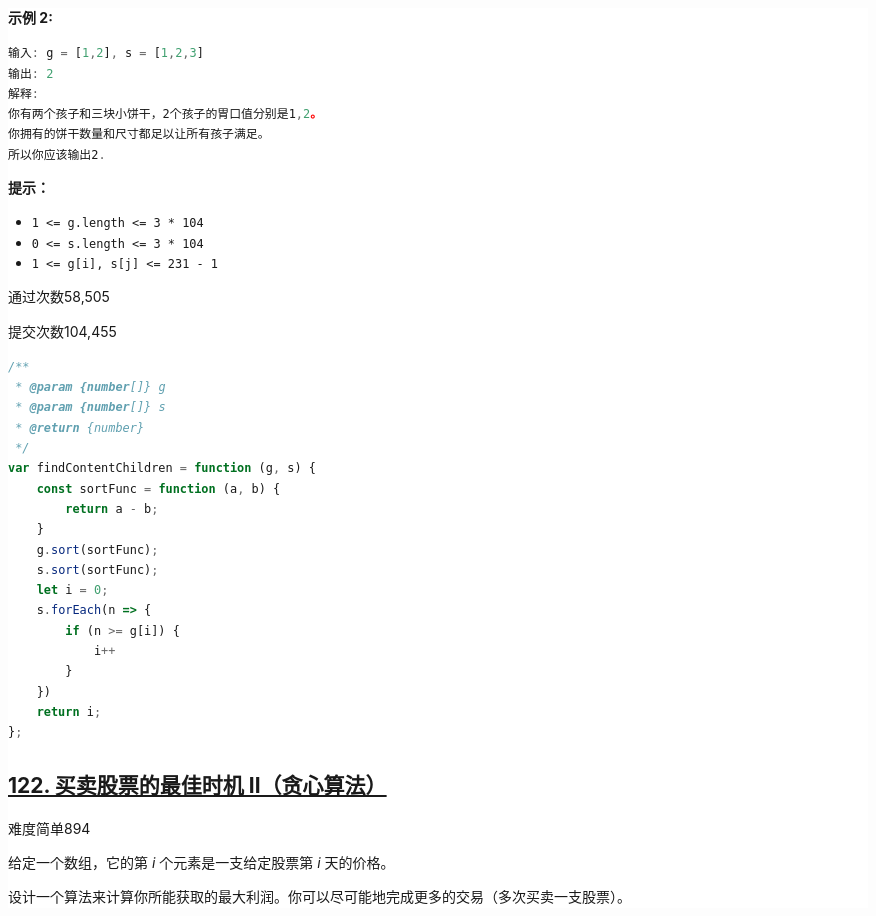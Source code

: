 **示例 2:**

```js
输入: g = [1,2], s = [1,2,3]
输出: 2
解释: 
你有两个孩子和三块小饼干，2个孩子的胃口值分别是1,2。
你拥有的饼干数量和尺寸都足以让所有孩子满足。
所以你应该输出2.
```

 

**提示：**

- `1 <= g.length <= 3 * 104`
- `0 <= s.length <= 3 * 104`
- `1 <= g[i], s[j] <= 231 - 1`

通过次数58,505

提交次数104,455



```js
/**
 * @param {number[]} g
 * @param {number[]} s
 * @return {number}
 */
var findContentChildren = function (g, s) {
    const sortFunc = function (a, b) {
        return a - b;
    }
    g.sort(sortFunc);
    s.sort(sortFunc);
    let i = 0;
    s.forEach(n => {
        if (n >= g[i]) {
            i++
        }
    })
    return i;
};
```



## [122. 买卖股票的最佳时机 II（贪心算法）](https://leetcode-cn.com/problems/best-time-to-buy-and-sell-stock-ii/)

难度简单894

给定一个数组，它的第 *i* 个元素是一支给定股票第 *i* 天的价格。

设计一个算法来计算你所能获取的最大利润。你可以尽可能地完成更多的交易（多次买卖一支股票）。
